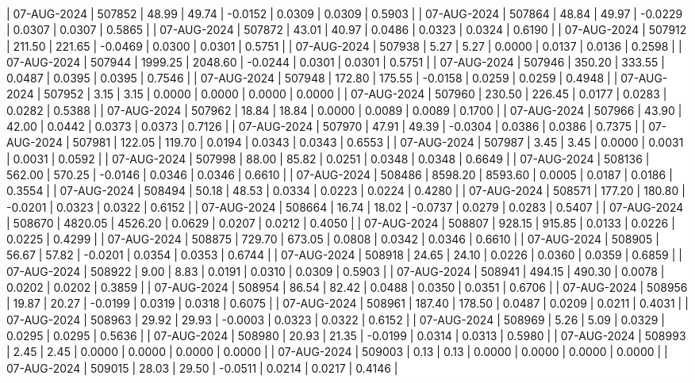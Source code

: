 | 07-AUG-2024 | 507852 | 48.99 | 49.74 | -0.0152 | 0.0309 | 0.0309 | 0.5903 |
| 07-AUG-2024 | 507864 | 48.84 | 49.97 | -0.0229 | 0.0307 | 0.0307 | 0.5865 |
| 07-AUG-2024 | 507872 | 43.01 | 40.97 | 0.0486 | 0.0323 | 0.0324 | 0.6190 |
| 07-AUG-2024 | 507912 | 211.50 | 221.65 | -0.0469 | 0.0300 | 0.0301 | 0.5751 |
| 07-AUG-2024 | 507938 | 5.27 | 5.27 | 0.0000 | 0.0137 | 0.0136 | 0.2598 |
| 07-AUG-2024 | 507944 | 1999.25 | 2048.60 | -0.0244 | 0.0301 | 0.0301 | 0.5751 |
| 07-AUG-2024 | 507946 | 350.20 | 333.55 | 0.0487 | 0.0395 | 0.0395 | 0.7546 |
| 07-AUG-2024 | 507948 | 172.80 | 175.55 | -0.0158 | 0.0259 | 0.0259 | 0.4948 |
| 07-AUG-2024 | 507952 | 3.15 | 3.15 | 0.0000 | 0.0000 | 0.0000 | 0.0000 |
| 07-AUG-2024 | 507960 | 230.50 | 226.45 | 0.0177 | 0.0283 | 0.0282 | 0.5388 |
| 07-AUG-2024 | 507962 | 18.84 | 18.84 | 0.0000 | 0.0089 | 0.0089 | 0.1700 |
| 07-AUG-2024 | 507966 | 43.90 | 42.00 | 0.0442 | 0.0373 | 0.0373 | 0.7126 |
| 07-AUG-2024 | 507970 | 47.91 | 49.39 | -0.0304 | 0.0386 | 0.0386 | 0.7375 |
| 07-AUG-2024 | 507981 | 122.05 | 119.70 | 0.0194 | 0.0343 | 0.0343 | 0.6553 |
| 07-AUG-2024 | 507987 | 3.45 | 3.45 | 0.0000 | 0.0031 | 0.0031 | 0.0592 |
| 07-AUG-2024 | 507998 | 88.00 | 85.82 | 0.0251 | 0.0348 | 0.0348 | 0.6649 |
| 07-AUG-2024 | 508136 | 562.00 | 570.25 | -0.0146 | 0.0346 | 0.0346 | 0.6610 |
| 07-AUG-2024 | 508486 | 8598.20 | 8593.60 | 0.0005 | 0.0187 | 0.0186 | 0.3554 |
| 07-AUG-2024 | 508494 | 50.18 | 48.53 | 0.0334 | 0.0223 | 0.0224 | 0.4280 |
| 07-AUG-2024 | 508571 | 177.20 | 180.80 | -0.0201 | 0.0323 | 0.0322 | 0.6152 |
| 07-AUG-2024 | 508664 | 16.74 | 18.02 | -0.0737 | 0.0279 | 0.0283 | 0.5407 |
| 07-AUG-2024 | 508670 | 4820.05 | 4526.20 | 0.0629 | 0.0207 | 0.0212 | 0.4050 |
| 07-AUG-2024 | 508807 | 928.15 | 915.85 | 0.0133 | 0.0226 | 0.0225 | 0.4299 |
| 07-AUG-2024 | 508875 | 729.70 | 673.05 | 0.0808 | 0.0342 | 0.0346 | 0.6610 |
| 07-AUG-2024 | 508905 | 56.67 | 57.82 | -0.0201 | 0.0354 | 0.0353 | 0.6744 |
| 07-AUG-2024 | 508918 | 24.65 | 24.10 | 0.0226 | 0.0360 | 0.0359 | 0.6859 |
| 07-AUG-2024 | 508922 | 9.00 | 8.83 | 0.0191 | 0.0310 | 0.0309 | 0.5903 |
| 07-AUG-2024 | 508941 | 494.15 | 490.30 | 0.0078 | 0.0202 | 0.0202 | 0.3859 |
| 07-AUG-2024 | 508954 | 86.54 | 82.42 | 0.0488 | 0.0350 | 0.0351 | 0.6706 |
| 07-AUG-2024 | 508956 | 19.87 | 20.27 | -0.0199 | 0.0319 | 0.0318 | 0.6075 |
| 07-AUG-2024 | 508961 | 187.40 | 178.50 | 0.0487 | 0.0209 | 0.0211 | 0.4031 |
| 07-AUG-2024 | 508963 | 29.92 | 29.93 | -0.0003 | 0.0323 | 0.0322 | 0.6152 |
| 07-AUG-2024 | 508969 | 5.26 | 5.09 | 0.0329 | 0.0295 | 0.0295 | 0.5636 |
| 07-AUG-2024 | 508980 | 20.93 | 21.35 | -0.0199 | 0.0314 | 0.0313 | 0.5980 |
| 07-AUG-2024 | 508993 | 2.45 | 2.45 | 0.0000 | 0.0000 | 0.0000 | 0.0000 |
| 07-AUG-2024 | 509003 | 0.13 | 0.13 | 0.0000 | 0.0000 | 0.0000 | 0.0000 |
| 07-AUG-2024 | 509015 | 28.03 | 29.50 | -0.0511 | 0.0214 | 0.0217 | 0.4146 |